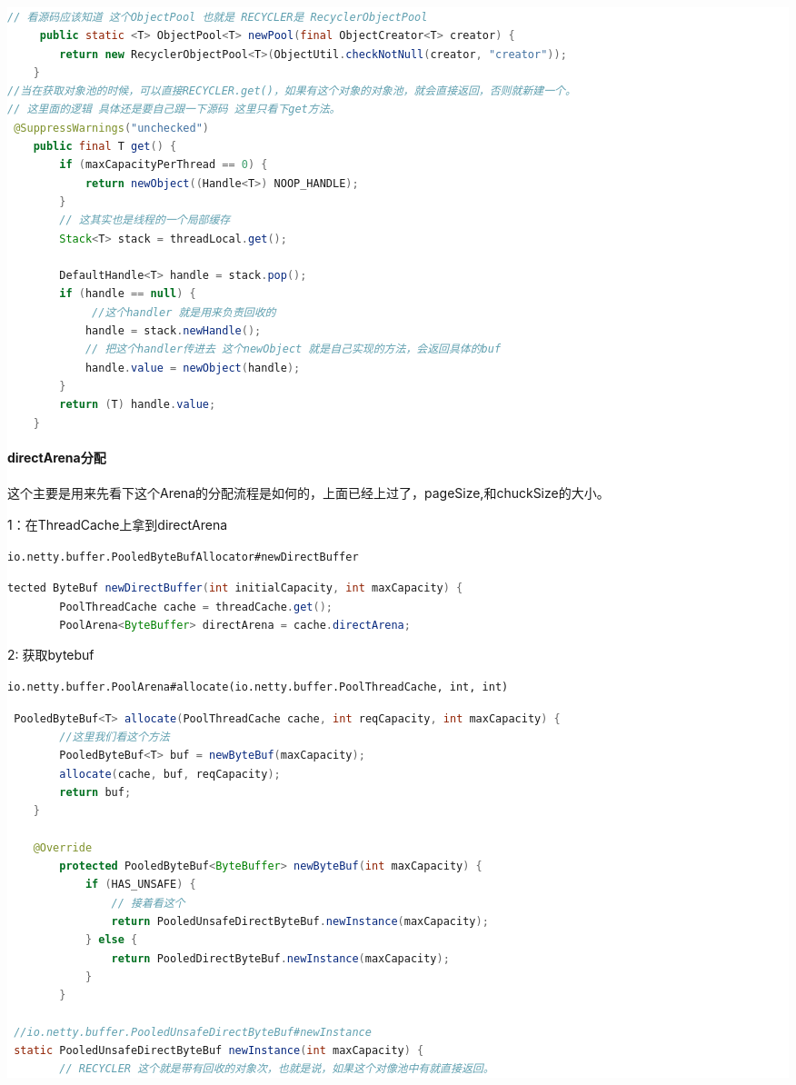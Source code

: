 ```java
// 看源码应该知道 这个ObjectPool 也就是 RECYCLER是 RecyclerObjectPool
	 public static <T> ObjectPool<T> newPool(final ObjectCreator<T> creator) {
        return new RecyclerObjectPool<T>(ObjectUtil.checkNotNull(creator, "creator"));
    }
//当在获取对象池的时候，可以直接RECYCLER.get()，如果有这个对象的对象池，就会直接返回，否则就新建一个。
// 这里面的逻辑 具体还是要自己跟一下源码 这里只看下get方法。
 @SuppressWarnings("unchecked")
    public final T get() {
        if (maxCapacityPerThread == 0) {
            return newObject((Handle<T>) NOOP_HANDLE);
        }
        // 这其实也是线程的一个局部缓存
        Stack<T> stack = threadLocal.get();
       
        DefaultHandle<T> handle = stack.pop();
        if (handle == null) {
             //这个handler 就是用来负责回收的
            handle = stack.newHandle();
            // 把这个handler传进去 这个newObject 就是自己实现的方法，会返回具体的buf
            handle.value = newObject(handle);
        }
        return (T) handle.value;
    }
```



 

#### directArena分配

这个主要是用来先看下这个Arena的分配流程是如何的，上面已经上过了，pageSize,和chuckSize的大小。

1：在ThreadCache上拿到directArena

 `io.netty.buffer.PooledByteBufAllocator#newDirectBuffer`

```java
tected ByteBuf newDirectBuffer(int initialCapacity, int maxCapacity) {
        PoolThreadCache cache = threadCache.get();
        PoolArena<ByteBuffer> directArena = cache.directArena;

```

2: 获取bytebuf

`io.netty.buffer.PoolArena#allocate(io.netty.buffer.PoolThreadCache, int, int)`

```java
 PooledByteBuf<T> allocate(PoolThreadCache cache, int reqCapacity, int maxCapacity) {
     	//这里我们看这个方法
        PooledByteBuf<T> buf = newByteBuf(maxCapacity);
        allocate(cache, buf, reqCapacity);
        return buf;
    }

 	@Override
        protected PooledByteBuf<ByteBuffer> newByteBuf(int maxCapacity) {
            if (HAS_UNSAFE) {
                // 接着看这个
                return PooledUnsafeDirectByteBuf.newInstance(maxCapacity);
            } else {
                return PooledDirectByteBuf.newInstance(maxCapacity);
            }
        }

 //io.netty.buffer.PooledUnsafeDirectByteBuf#newInstance
 static PooledUnsafeDirectByteBuf newInstance(int maxCapacity) {
     	// RECYCLER 这个就是带有回收的对象次，也就是说，如果这个对像池中有就直接返回。
```
